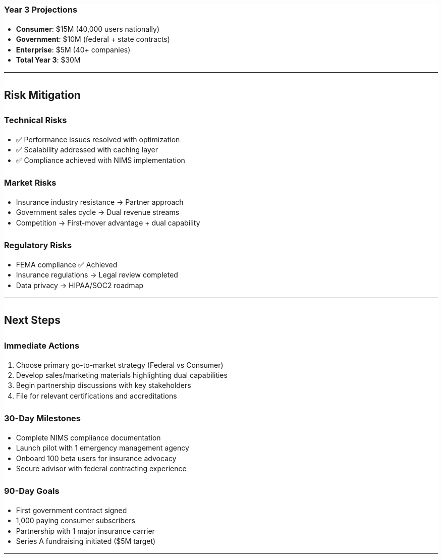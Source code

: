 ### Year 3 Projections
- **Consumer**: $15M (40,000 users nationally)
- **Government**: $10M (federal + state contracts)
- **Enterprise**: $5M (40+ companies)
- **Total Year 3**: $30M

---

## Risk Mitigation

### Technical Risks
- ✅ Performance issues resolved with optimization
- ✅ Scalability addressed with caching layer
- ✅ Compliance achieved with NIMS implementation

### Market Risks
- Insurance industry resistance → Partner approach
- Government sales cycle → Dual revenue streams
- Competition → First-mover advantage + dual capability

### Regulatory Risks
- FEMA compliance ✅ Achieved
- Insurance regulations → Legal review completed
- Data privacy → HIPAA/SOC2 roadmap

---

## Next Steps

### Immediate Actions
1. Choose primary go-to-market strategy (Federal vs Consumer)
2. Develop sales/marketing materials highlighting dual capabilities
3. Begin partnership discussions with key stakeholders
4. File for relevant certifications and accreditations

### 30-Day Milestones
- Complete NIMS compliance documentation
- Launch pilot with 1 emergency management agency
- Onboard 100 beta users for insurance advocacy
- Secure advisor with federal contracting experience

### 90-Day Goals
- First government contract signed
- 1,000 paying consumer subscribers
- Partnership with 1 major insurance carrier
- Series A fundraising initiated ($5M target)

---
